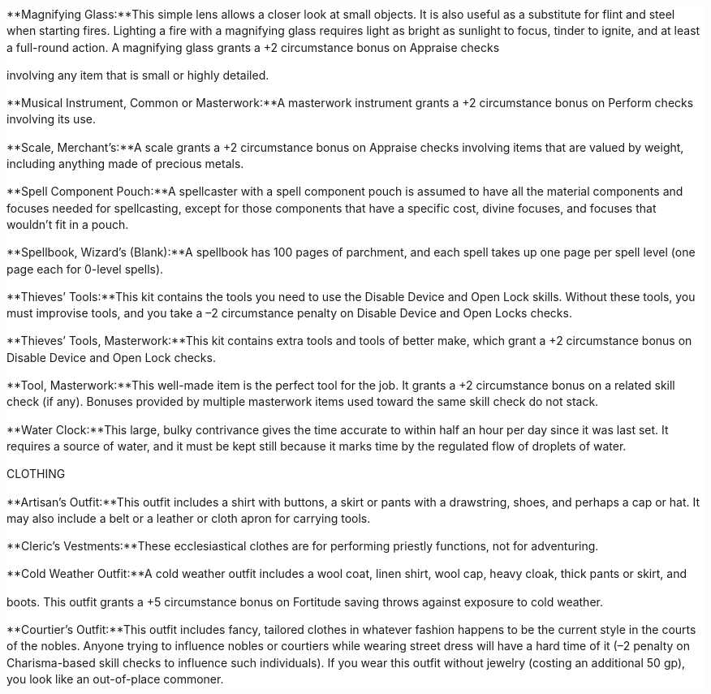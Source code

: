 **Magnifying Glass:**This simple lens allows a closer look at small objects. It is also useful as a substitute for flint and steel when starting fires. Lighting a fire with a magnifying glass requires light as bright as sunlight to focus, tinder to ignite, and at least a full-round action. A magnifying glass grants a +2 circumstance bonus on Appraise checks

involving any item that is small or highly detailed.

**Musical Instrument, Common or Masterwork:**A masterwork instrument grants a +2 circumstance bonus on Perform checks involving its use.

**Scale, Merchant’s:**A scale grants a +2 circumstance bonus on Appraise checks involving items that are valued by weight, including anything made of precious metals.

**Spell Component Pouch:**A spellcaster with a spell component pouch is assumed to have all the material components and focuses needed for spellcasting, except for those components that have a specific cost, divine focuses, and focuses that wouldn’t fit in a pouch.

**Spellbook, Wizard’s (Blank):**A spellbook has 100 pages of parchment, and each spell takes up one page per spell level (one page each for 0-level spells).

**Thieves’ Tools:**This kit contains the tools you need to use the Disable Device and Open Lock skills. Without these tools, you must improvise tools, and you take a –2 circumstance penalty on Disable Device and Open Locks checks.

**Thieves’ Tools, Masterwork:**This kit contains extra tools and tools of better make, which grant a +2 circumstance bonus on Disable Device and Open Lock checks.

**Tool, Masterwork:**This well-made item is the perfect tool for the job. It grants a +2 circumstance bonus on a related skill check (if any). Bonuses provided by multiple masterwork items used toward the same skill check do not stack.

**Water Clock:**This large, bulky contrivance gives the time accurate to within half an hour per day since it was last set. It requires a source of water, and it must be kept still because it marks time by the regulated flow of droplets of water.





CLOTHING

**Artisan’s Outfit:**This outfit includes a shirt with buttons, a skirt or pants with a drawstring, shoes, and perhaps a cap or hat. It may also include a belt or a leather or cloth apron for carrying tools.

**Cleric’s Vestments:**These ecclesiastical clothes are for performing priestly functions, not for adventuring.

**Cold Weather Outfit:**A cold weather outfit includes a wool coat, linen shirt, wool cap, heavy cloak, thick pants or skirt, and

boots. This outfit grants a +5 circumstance bonus on Fortitude saving throws against exposure to cold weather.

**Courtier’s Outfit:**This outfit includes fancy, tailored clothes in whatever fashion happens to be the current style in the courts of the nobles. Anyone trying to influence nobles or courtiers while wearing street dress will have a hard time of it (–2 penalty on Charisma-based skill checks to influence such individuals). If you wear this outfit without jewelry (costing an additional 50 gp), you look like an out-of-place commoner.
